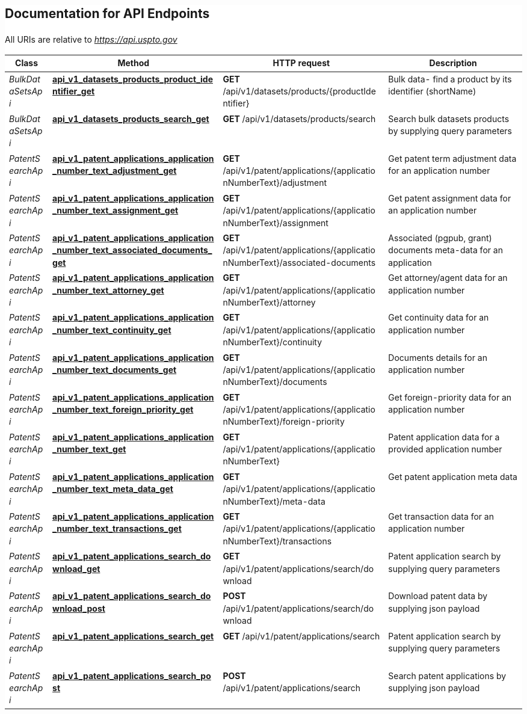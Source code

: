 
## Documentation for API Endpoints

All URIs are relative to *https://api.uspto.gov*

Class | Method | HTTP request | Description
------------ | ------------- | ------------- | -------------
*BulkDataSetsApi* | [**api_v1_datasets_products_product_identifier_get**](docs/BulkDataSetsApi.md#api_v1_datasets_products_product_identifier_get) | **GET** /api/v1/datasets/products/{productIdentifier} | Bulk data- find a product by its identifier (shortName)
*BulkDataSetsApi* | [**api_v1_datasets_products_search_get**](docs/BulkDataSetsApi.md#api_v1_datasets_products_search_get) | **GET** /api/v1/datasets/products/search | Search bulk datasets products by supplying query parameters
*PatentSearchApi* | [**api_v1_patent_applications_application_number_text_adjustment_get**](docs/PatentSearchApi.md#api_v1_patent_applications_application_number_text_adjustment_get) | **GET** /api/v1/patent/applications/{applicationNumberText}/adjustment | Get patent term adjustment data for an application number
*PatentSearchApi* | [**api_v1_patent_applications_application_number_text_assignment_get**](docs/PatentSearchApi.md#api_v1_patent_applications_application_number_text_assignment_get) | **GET** /api/v1/patent/applications/{applicationNumberText}/assignment | Get patent assignment data for an application number
*PatentSearchApi* | [**api_v1_patent_applications_application_number_text_associated_documents_get**](docs/PatentSearchApi.md#api_v1_patent_applications_application_number_text_associated_documents_get) | **GET** /api/v1/patent/applications/{applicationNumberText}/associated-documents | Associated (pgpub, grant) documents meta-data for an application
*PatentSearchApi* | [**api_v1_patent_applications_application_number_text_attorney_get**](docs/PatentSearchApi.md#api_v1_patent_applications_application_number_text_attorney_get) | **GET** /api/v1/patent/applications/{applicationNumberText}/attorney | Get attorney/agent data for an application number
*PatentSearchApi* | [**api_v1_patent_applications_application_number_text_continuity_get**](docs/PatentSearchApi.md#api_v1_patent_applications_application_number_text_continuity_get) | **GET** /api/v1/patent/applications/{applicationNumberText}/continuity | Get continuity data for an application number
*PatentSearchApi* | [**api_v1_patent_applications_application_number_text_documents_get**](docs/PatentSearchApi.md#api_v1_patent_applications_application_number_text_documents_get) | **GET** /api/v1/patent/applications/{applicationNumberText}/documents | Documents details for an application number
*PatentSearchApi* | [**api_v1_patent_applications_application_number_text_foreign_priority_get**](docs/PatentSearchApi.md#api_v1_patent_applications_application_number_text_foreign_priority_get) | **GET** /api/v1/patent/applications/{applicationNumberText}/foreign-priority | Get foreign-priority data for an application number
*PatentSearchApi* | [**api_v1_patent_applications_application_number_text_get**](docs/PatentSearchApi.md#api_v1_patent_applications_application_number_text_get) | **GET** /api/v1/patent/applications/{applicationNumberText} | Patent application data for a provided application number
*PatentSearchApi* | [**api_v1_patent_applications_application_number_text_meta_data_get**](docs/PatentSearchApi.md#api_v1_patent_applications_application_number_text_meta_data_get) | **GET** /api/v1/patent/applications/{applicationNumberText}/meta-data | Get patent application meta data
*PatentSearchApi* | [**api_v1_patent_applications_application_number_text_transactions_get**](docs/PatentSearchApi.md#api_v1_patent_applications_application_number_text_transactions_get) | **GET** /api/v1/patent/applications/{applicationNumberText}/transactions | Get transaction data for an application number
*PatentSearchApi* | [**api_v1_patent_applications_search_download_get**](docs/PatentSearchApi.md#api_v1_patent_applications_search_download_get) | **GET** /api/v1/patent/applications/search/download | Patent application search by supplying query parameters
*PatentSearchApi* | [**api_v1_patent_applications_search_download_post**](docs/PatentSearchApi.md#api_v1_patent_applications_search_download_post) | **POST** /api/v1/patent/applications/search/download | Download patent data by supplying json payload
*PatentSearchApi* | [**api_v1_patent_applications_search_get**](docs/PatentSearchApi.md#api_v1_patent_applications_search_get) | **GET** /api/v1/patent/applications/search | Patent application search by supplying query parameters
*PatentSearchApi* | [**api_v1_patent_applications_search_post**](docs/PatentSearchApi.md#api_v1_patent_applications_search_post) | **POST** /api/v1/patent/applications/search | Search patent applications by supplying json payload